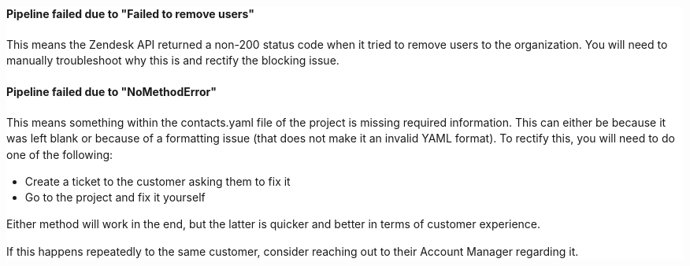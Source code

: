 #### Pipeline failed due to "Failed to remove users"

This means the Zendesk API returned a non-200 status code when it tried to
remove users to the organization. You will need to manually troubleshoot why
this is and rectify the blocking issue.

#### Pipeline failed due to "NoMethodError"

This means something within the contacts.yaml file of the project is missing
required information. This can either be because it was left blank or because of
a formatting issue (that does not make it an invalid YAML format). To rectify
this, you will need to do one of the following:

- Create a ticket to the customer asking them to fix it
- Go to the project and fix it yourself

Either method will work in the end, but the latter is quicker and better in
terms of customer experience.

If this happens repeatedly to the same customer, consider reaching out to their
Account Manager regarding it.

